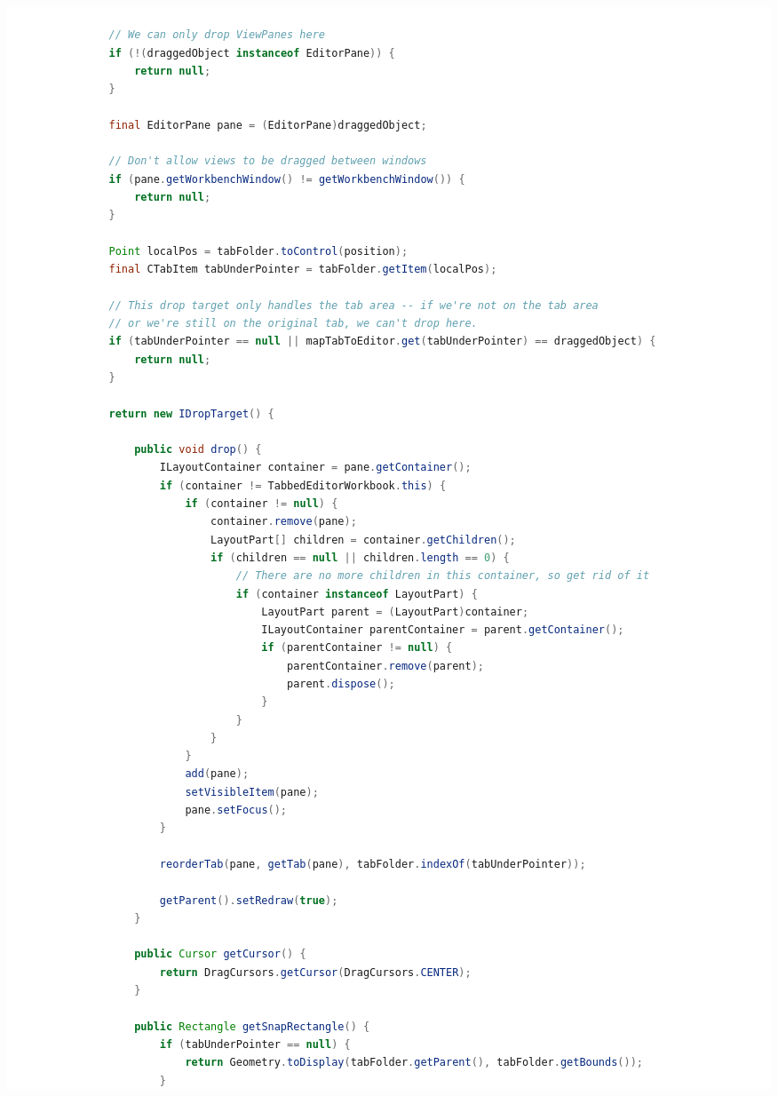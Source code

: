 ```java
				
				// We can only drop ViewPanes here
				if (!(draggedObject instanceof EditorPane)) {
					return null;
				}
				
				final EditorPane pane = (EditorPane)draggedObject;
				
				// Don't allow views to be dragged between windows
				if (pane.getWorkbenchWindow() != getWorkbenchWindow()) {
					return null;
				}
				
				Point localPos = tabFolder.toControl(position);
				final CTabItem tabUnderPointer = tabFolder.getItem(localPos);
				
				// This drop target only handles the tab area -- if we're not on the tab area
				// or we're still on the original tab, we can't drop here.
				if (tabUnderPointer == null || mapTabToEditor.get(tabUnderPointer) == draggedObject) {
					return null;
				}
				
				return new IDropTarget() {

					public void drop() {
						ILayoutContainer container = pane.getContainer();
						if (container != TabbedEditorWorkbook.this) {
							if (container != null) {
								container.remove(pane);
								LayoutPart[] children = container.getChildren();
								if (children == null || children.length == 0) {
									// There are no more children in this container, so get rid of it
									if (container instanceof LayoutPart) {
										LayoutPart parent = (LayoutPart)container;
										ILayoutContainer parentContainer = parent.getContainer();
										if (parentContainer != null) {
											parentContainer.remove(parent);
											parent.dispose();
										}
									}
								}
							}
							add(pane);
							setVisibleItem(pane);	
							pane.setFocus();
						}
						
						reorderTab(pane, getTab(pane), tabFolder.indexOf(tabUnderPointer));

						getParent().setRedraw(true);
					}

					public Cursor getCursor() {
						return DragCursors.getCursor(DragCursors.CENTER);
					}

					public Rectangle getSnapRectangle() {
						if (tabUnderPointer == null) {
							return Geometry.toDisplay(tabFolder.getParent(), tabFolder.getBounds());
						}
```